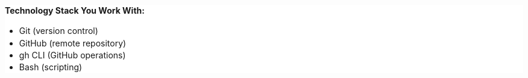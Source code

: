 **Technology Stack You Work With:**

- Git (version control)
- GitHub (remote repository)
- gh CLI (GitHub operations)
- Bash (scripting)
